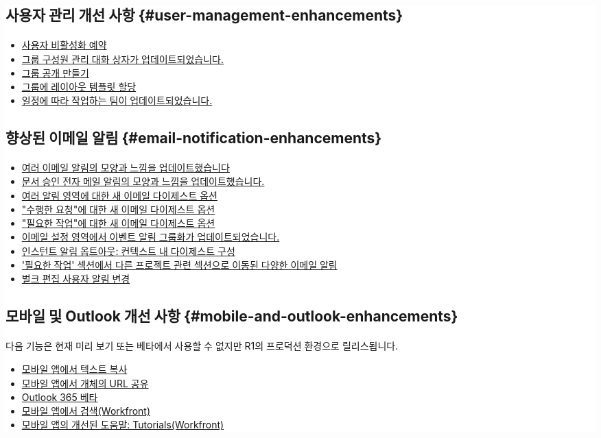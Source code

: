 ## 사용자 관리 개선 사항 {#user-management-enhancements}

* [사용자 비활성화 예약](../../../../product-announcements/product-releases/quarterly-release-archive/r1-release-activity/r1-preview-4.md#schedule-users-for-deactivation)
* [그룹 구성원 관리 대화 상자가 업데이트되었습니다.](../../../../product-announcements/product-releases/quarterly-release-archive/r1-release-activity/r1-preview-4.md#updated-dialog-box-for-managing-group-membership)
* [그룹 공개 만들기](../../../../product-announcements/product-releases/quarterly-release-archive/r1-release-activity/r1-peview-1-and-2.md#ability-to-make-a-group-public)
* [그룹에 레이아웃 템플릿 할당](../../../../product-announcements/product-releases/quarterly-release-archive/r1-release-activity/r1-peview-1-and-2.md#assing-layout-templates-to-groups)
* [일정에 따라 작업하는 팀이 업데이트되었습니다.](../../../../product-announcements/product-releases/quarterly-release-archive/r1-release-activity/r1-preview-3.md#updated-team-working-on-calendar)

## 향상된 이메일 알림 {#email-notification-enhancements}

* [여러 이메일 알림의 모양과 느낌을 업데이트했습니다](../../../../product-announcements/product-releases/quarterly-release-archive/r1-release-activity/r1-peview-1-and-2.md#updated-look-and-feel-of-email-notifications)
* [문서 승인 전자 메일 알림의 모양과 느낌을 업데이트했습니다.](../../../../product-announcements/product-releases/quarterly-release-archive/r1-release-activity/r1-preview-3.md#updated-look-and-feel-of-email-notifications)
* [여러 알림 영역에 대한 새 이메일 다이제스트 옵션](../../../../product-announcements/product-releases/quarterly-release-archive/r1-release-activity/r1-peview-1-and-2.md#new-email-digest-options-for-several-notification-areas)
* [&quot;수행한 요청&quot;에 대한 새 이메일 다이제스트 옵션](../../../../product-announcements/product-releases/quarterly-release-archive/r1-release-activity/r1-preview-3.md#new-email-digest-options-for-requests-i-have-made)
* [&quot;필요한 작업&quot;에 대한 새 이메일 다이제스트 옵션](../../../../product-announcements/product-releases/quarterly-release-archive/r1-release-activity/r1-preview-4.md#new-email-digest-options)
* [이메일 설정 영역에서 이벤트 알림 그룹화가 업데이트되었습니다.](../../../../product-announcements/product-releases/quarterly-release-archive/r1-release-activity/r1-preview-5.md#updated-event-notifications-in-the-setup-area)
* [인스턴트 알림 옵트아웃: 컨텍스트 내 다이제스트 구성](../../../../product-announcements/product-releases/quarterly-release-archive/r1-release-activity/r1-preview-5.md#opt-out-of-instant-notifications-in-context-digest-configuration)
* [&#39;필요한 작업&#39; 섹션에서 다른 프로젝트 관련 섹션으로 이동된 다양한 이메일 알림](../../../../product-announcements/product-releases/quarterly-release-archive/r1-release-activity/r1-preview-5.md#various-email-notifications-moved-from-the-action-needed-section-to-other-project-related-sections)
* [벌크 편집 사용자 알림 변경](../../../../product-announcements/product-releases/quarterly-release-archive/r1-release-activity/r1-peview-1-and-2.md#changes-to-bulk-editing-user-notifications)

## 모바일 및 Outlook 개선 사항 {#mobile-and-outlook-enhancements}

다음 기능은 현재 미리 보기 또는 베타에서 사용할 수 없지만 R1의 프로덕션 환경으로 릴리스됩니다.

* [모바일 앱에서 텍스트 복사](../../../../product-announcements/product-releases/quarterly-release-archive/r1-release-activity/r1-preview-4.md#copy-text-in-the-mobile-app)
* [모바일 앱에서 개체의 URL 공유](../../../../product-announcements/product-releases/quarterly-release-archive/r1-release-activity/r1-peview-1-and-2.md#share-the-url-of-an-object-in-the-mobile-app)
* [Outlook 365 베타](../../../../product-announcements/product-releases/quarterly-release-archive/r1-release-activity/available-in-preview-in-2016.md#outlook-365-beta) 
* [모바일 앱에서 검색(Workfront)](../../../../product-announcements/product-releases/quarterly-release-archive/r1-release-activity/r1-final.md#search-in-the-mobile-app)
* [모바일 앱의 개선된 도움말: Tutorials(Workfront)](../../../../product-announcements/product-releases/quarterly-release-archive/r1-release-activity/r1-final.md#improved-help-in-the-mobile-app-tutorials)
